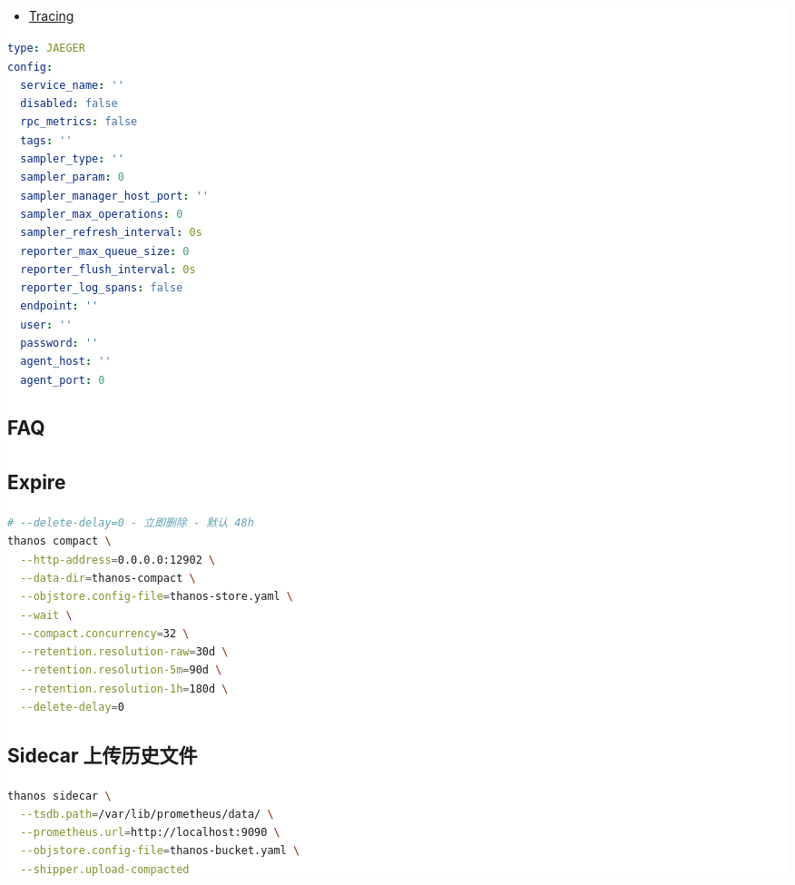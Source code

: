 - [Tracing](https://thanos.io/tip/thanos/tracing.md/)

```yaml
type: JAEGER
config:
  service_name: ''
  disabled: false
  rpc_metrics: false
  tags: ''
  sampler_type: ''
  sampler_param: 0
  sampler_manager_host_port: ''
  sampler_max_operations: 0
  sampler_refresh_interval: 0s
  reporter_max_queue_size: 0
  reporter_flush_interval: 0s
  reporter_log_spans: false
  endpoint: ''
  user: ''
  password: ''
  agent_host: ''
  agent_port: 0
```

## FAQ

## Expire

```bash
# --delete-delay=0 - 立即删除 - 默认 48h
thanos compact \
  --http-address=0.0.0.0:12902 \
  --data-dir=thanos-compact \
  --objstore.config-file=thanos-store.yaml \
  --wait \
  --compact.concurrency=32 \
  --retention.resolution-raw=30d \
  --retention.resolution-5m=90d \
  --retention.resolution-1h=180d \
  --delete-delay=0
```

## Sidecar 上传历史文件

```bash
thanos sidecar \
  --tsdb.path=/var/lib/prometheus/data/ \
  --prometheus.url=http://localhost:9090 \
  --objstore.config-file=thanos-bucket.yaml \
  --shipper.upload-compacted
```
